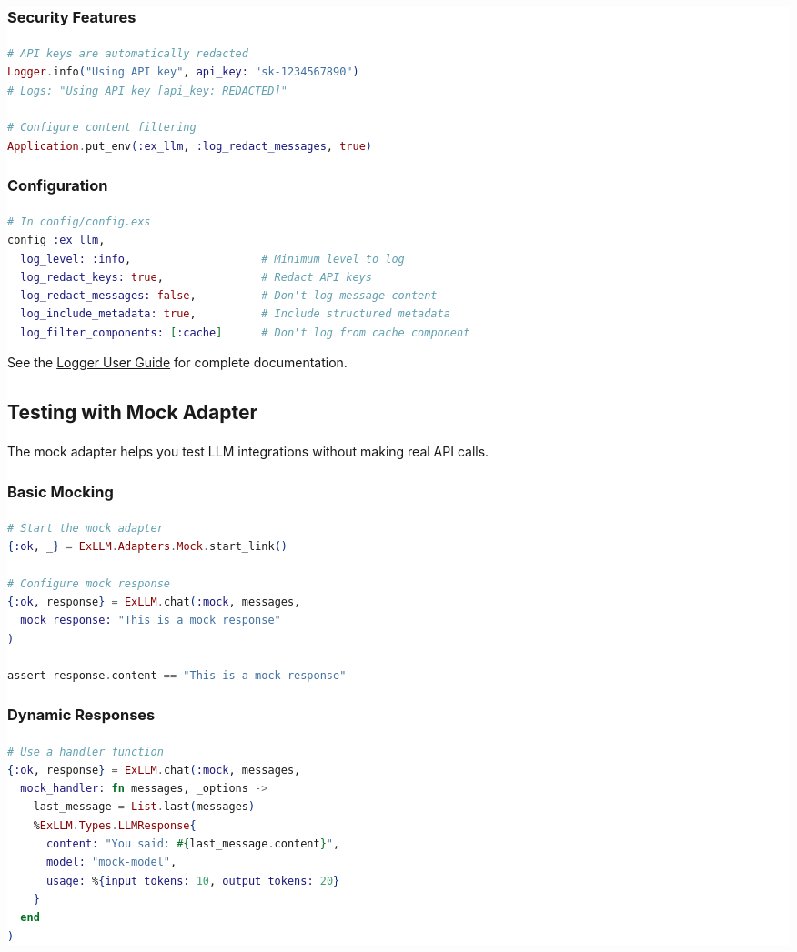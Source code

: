 ### Security Features

```elixir
# API keys are automatically redacted
Logger.info("Using API key", api_key: "sk-1234567890")
# Logs: "Using API key [api_key: REDACTED]"

# Configure content filtering
Application.put_env(:ex_llm, :log_redact_messages, true)
```

### Configuration

```elixir
# In config/config.exs
config :ex_llm,
  log_level: :info,                    # Minimum level to log
  log_redact_keys: true,               # Redact API keys
  log_redact_messages: false,          # Don't log message content
  log_include_metadata: true,          # Include structured metadata
  log_filter_components: [:cache]      # Don't log from cache component
```

See the [Logger User Guide](LOGGER.md) for complete documentation.

## Testing with Mock Adapter

The mock adapter helps you test LLM integrations without making real API calls.

### Basic Mocking

```elixir
# Start the mock adapter
{:ok, _} = ExLLM.Adapters.Mock.start_link()

# Configure mock response
{:ok, response} = ExLLM.chat(:mock, messages,
  mock_response: "This is a mock response"
)

assert response.content == "This is a mock response"
```

### Dynamic Responses

```elixir
# Use a handler function
{:ok, response} = ExLLM.chat(:mock, messages,
  mock_handler: fn messages, _options ->
    last_message = List.last(messages)
    %ExLLM.Types.LLMResponse{
      content: "You said: #{last_message.content}",
      model: "mock-model",
      usage: %{input_tokens: 10, output_tokens: 20}
    }
  end
)
```
